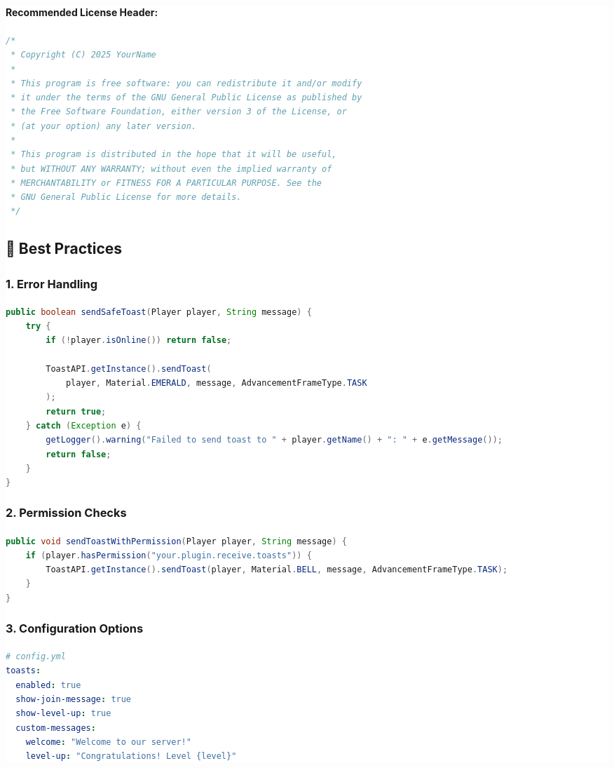 #### **Recommended License Header:**
```java
/*
 * Copyright (C) 2025 YourName
 * 
 * This program is free software: you can redistribute it and/or modify
 * it under the terms of the GNU General Public License as published by
 * the Free Software Foundation, either version 3 of the License, or
 * (at your option) any later version.
 * 
 * This program is distributed in the hope that it will be useful,
 * but WITHOUT ANY WARRANTY; without even the implied warranty of
 * MERCHANTABILITY or FITNESS FOR A PARTICULAR PURPOSE. See the
 * GNU General Public License for more details.
 */
```

## 🎯 Best Practices

### **1. Error Handling**
```java
public boolean sendSafeToast(Player player, String message) {
    try {
        if (!player.isOnline()) return false;
        
        ToastAPI.getInstance().sendToast(
            player, Material.EMERALD, message, AdvancementFrameType.TASK
        );
        return true;
    } catch (Exception e) {
        getLogger().warning("Failed to send toast to " + player.getName() + ": " + e.getMessage());
        return false;
    }
}
```

### **2. Permission Checks**
```java
public void sendToastWithPermission(Player player, String message) {
    if (player.hasPermission("your.plugin.receive.toasts")) {
        ToastAPI.getInstance().sendToast(player, Material.BELL, message, AdvancementFrameType.TASK);
    }
}
```

### **3. Configuration Options**
```yaml
# config.yml
toasts:
  enabled: true
  show-join-message: true
  show-level-up: true
  custom-messages:
    welcome: "Welcome to our server!"
    level-up: "Congratulations! Level {level}"
```

